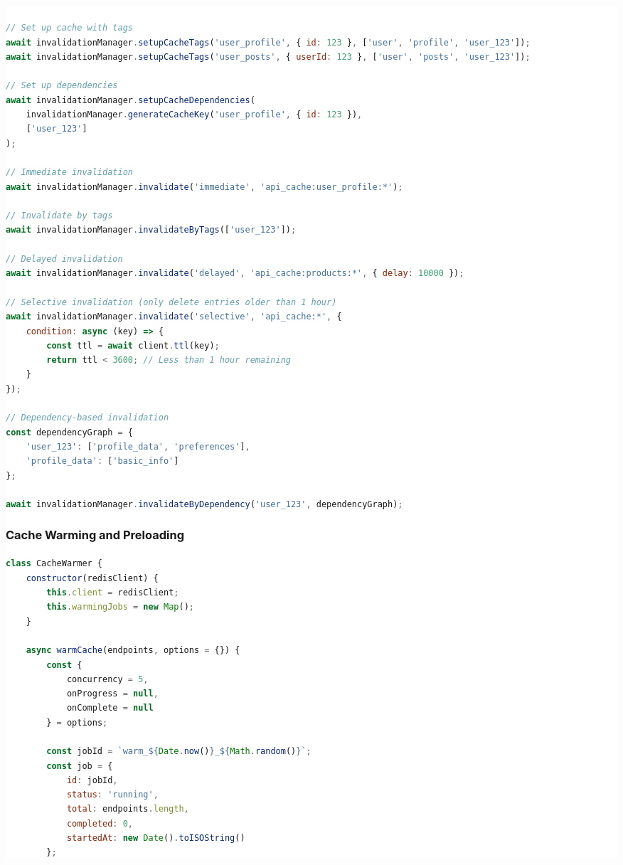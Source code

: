 ```javascript

// Set up cache with tags
await invalidationManager.setupCacheTags('user_profile', { id: 123 }, ['user', 'profile', 'user_123']);
await invalidationManager.setupCacheTags('user_posts', { userId: 123 }, ['user', 'posts', 'user_123']);

// Set up dependencies
await invalidationManager.setupCacheDependencies(
    invalidationManager.generateCacheKey('user_profile', { id: 123 }),
    ['user_123']
);

// Immediate invalidation
await invalidationManager.invalidate('immediate', 'api_cache:user_profile:*');

// Invalidate by tags
await invalidationManager.invalidateByTags(['user_123']);

// Delayed invalidation
await invalidationManager.invalidate('delayed', 'api_cache:products:*', { delay: 10000 });

// Selective invalidation (only delete entries older than 1 hour)
await invalidationManager.invalidate('selective', 'api_cache:*', {
    condition: async (key) => {
        const ttl = await client.ttl(key);
        return ttl < 3600; // Less than 1 hour remaining
    }
});

// Dependency-based invalidation
const dependencyGraph = {
    'user_123': ['profile_data', 'preferences'],
    'profile_data': ['basic_info']
};

await invalidationManager.invalidateByDependency('user_123', dependencyGraph);
```

### Cache Warming and Preloading

```javascript
class CacheWarmer {
    constructor(redisClient) {
        this.client = redisClient;
        this.warmingJobs = new Map();
    }

    async warmCache(endpoints, options = {}) {
        const {
            concurrency = 5,
            onProgress = null,
            onComplete = null
        } = options;

        const jobId = `warm_${Date.now()}_${Math.random()}`;
        const job = {
            id: jobId,
            status: 'running',
            total: endpoints.length,
            completed: 0,
            startedAt: new Date().toISOString()
        };
```
